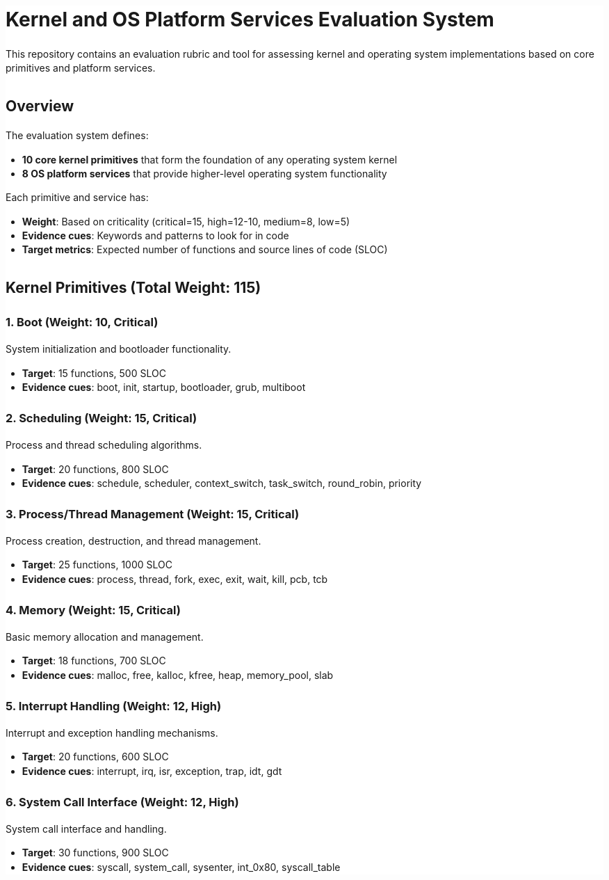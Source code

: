 # Kernel and OS Platform Services Evaluation System

This repository contains an evaluation rubric and tool for assessing kernel and operating system implementations based on core primitives and platform services.

## Overview

The evaluation system defines:
- **10 core kernel primitives** that form the foundation of any operating system kernel
- **8 OS platform services** that provide higher-level operating system functionality

Each primitive and service has:
- **Weight**: Based on criticality (critical=15, high=12-10, medium=8, low=5)
- **Evidence cues**: Keywords and patterns to look for in code
- **Target metrics**: Expected number of functions and source lines of code (SLOC)

## Kernel Primitives (Total Weight: 115)

### 1. Boot (Weight: 10, Critical)
System initialization and bootloader functionality.
- **Target**: 15 functions, 500 SLOC
- **Evidence cues**: boot, init, startup, bootloader, grub, multiboot

### 2. Scheduling (Weight: 15, Critical)
Process and thread scheduling algorithms.
- **Target**: 20 functions, 800 SLOC
- **Evidence cues**: schedule, scheduler, context_switch, task_switch, round_robin, priority

### 3. Process/Thread Management (Weight: 15, Critical)
Process creation, destruction, and thread management.
- **Target**: 25 functions, 1000 SLOC
- **Evidence cues**: process, thread, fork, exec, exit, wait, kill, pcb, tcb

### 4. Memory (Weight: 15, Critical)
Basic memory allocation and management.
- **Target**: 18 functions, 700 SLOC
- **Evidence cues**: malloc, free, kalloc, kfree, heap, memory_pool, slab

### 5. Interrupt Handling (Weight: 12, High)
Interrupt and exception handling mechanisms.
- **Target**: 20 functions, 600 SLOC
- **Evidence cues**: interrupt, irq, isr, exception, trap, idt, gdt

### 6. System Call Interface (Weight: 12, High)
System call interface and handling.
- **Target**: 30 functions, 900 SLOC
- **Evidence cues**: syscall, system_call, sysenter, int_0x80, syscall_table
